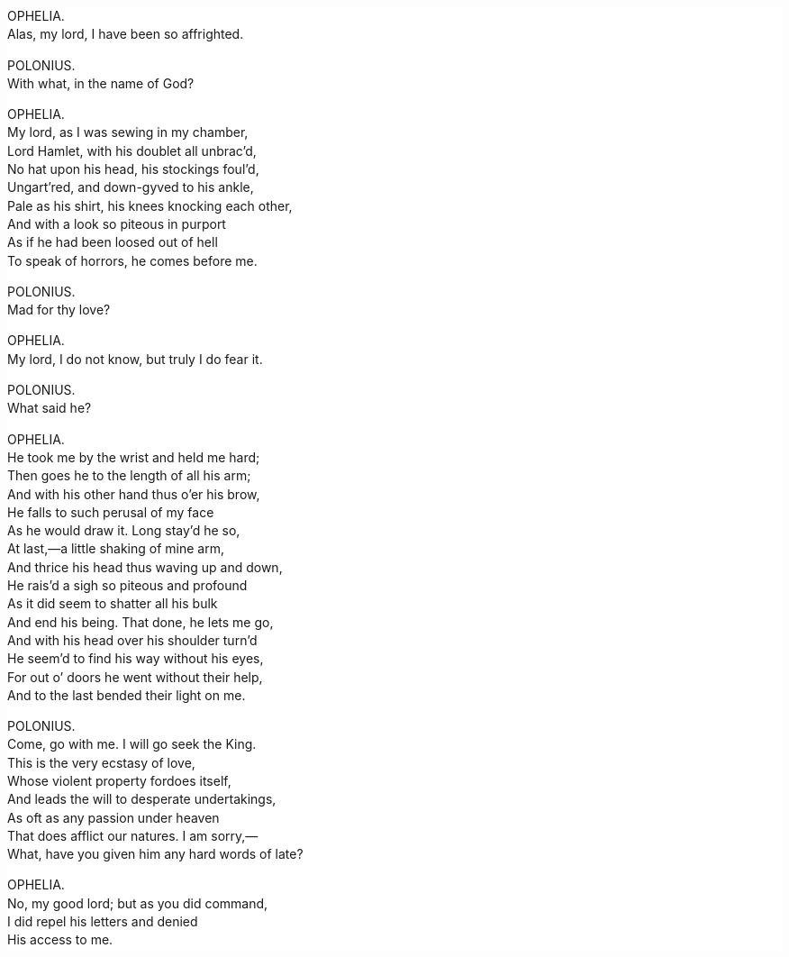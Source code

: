 OPHELIA.  
Alas, my lord, I have been so affrighted.  

POLONIUS.  
With what, in the name of God?  

OPHELIA.  
My lord, as I was sewing in my chamber,  
Lord Hamlet, with his doublet all unbrac’d,  
No hat upon his head, his stockings foul’d,  
Ungart’red, and down-gyved to his ankle,  
Pale as his shirt, his knees knocking each other,  
And with a look so piteous in purport  
As if he had been loosed out of hell  
To speak of horrors, he comes before me.  

POLONIUS.  
Mad for thy love?  

OPHELIA.  
My lord, I do not know, but truly I do fear it.  

POLONIUS.  
What said he?  

OPHELIA.  
He took me by the wrist and held me hard;  
Then goes he to the length of all his arm;  
And with his other hand thus o’er his brow,  
He falls to such perusal of my face  
As he would draw it. Long stay’d he so,  
At last,—a little shaking of mine arm,  
And thrice his head thus waving up and down,  
He rais’d a sigh so piteous and profound  
As it did seem to shatter all his bulk  
And end his being. That done, he lets me go,  
And with his head over his shoulder turn’d  
He seem’d to find his way without his eyes,  
For out o’ doors he went without their help,  
And to the last bended their light on me.  

POLONIUS.  
Come, go with me. I will go seek the King.  
This is the very ecstasy of love,  
Whose violent property fordoes itself,  
And leads the will to desperate undertakings,  
As oft as any passion under heaven  
That does afflict our natures. I am sorry,—  
What, have you given him any hard words of late?  

OPHELIA.  
No, my good lord; but as you did command,  
I did repel his letters and denied  
His access to me.  
